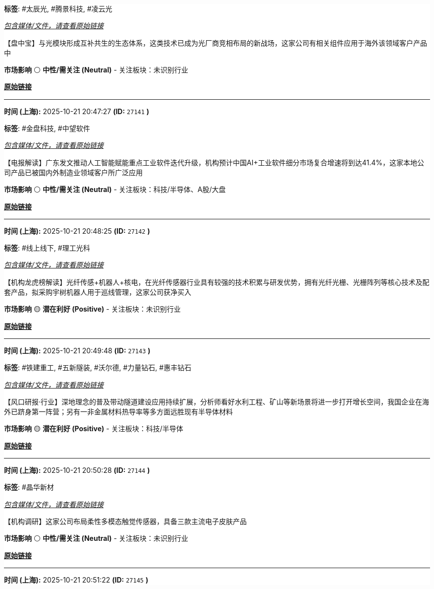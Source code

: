 **标签**: #太辰光, #腾景科技, #凌云光

*[包含媒体/文件，请查看原始链接](https://t.me/s/clsvip)*

【盘中宝】与光模块形成互补共生的生态体系，这类技术已成为光厂商竞相布局的新战场，这家公司有相关组件应用于海外该领域客户产品中

**市场影响** ⚪ **中性/需关注 (Neutral)** - 关注板块：未识别行业

**[原始链接](https://t.me/clsvip/27139)**

---
**时间 (上海):** 2025-10-21 20:47:27 **(ID:** `27141` **)**

**标签**: #金盘科技, #中望软件

*[包含媒体/文件，请查看原始链接](https://t.me/s/clsvip)*

【电报解读】广东发文推动人工智能赋能重点工业软件迭代升级，机构预计中国AI+工业软件细分市场复合增速将到达41.4%，这家本地公司产品已被国内外制造业领域客户所广泛应用

**市场影响** ⚪ **中性/需关注 (Neutral)** - 关注板块：科技/半导体、A股/大盘

**[原始链接](https://t.me/clsvip/27141)**

---
**时间 (上海):** 2025-10-21 20:48:25 **(ID:** `27142` **)**

**标签**: #线上线下, #理工光科

*[包含媒体/文件，请查看原始链接](https://t.me/s/clsvip)*

【机构龙虎榜解读】光纤传感+机器人+核电，在光纤传感器行业具有较强的技术积累与研发优势，拥有光纤光栅、光栅阵列等核心技术及配套产品，拟采购宇树机器人用于巡线管理，这家公司获净买入

**市场影响** 🟡 **潜在利好 (Positive)** - 关注板块：未识别行业

**[原始链接](https://t.me/clsvip/27142)**

---
**时间 (上海):** 2025-10-21 20:49:48 **(ID:** `27143` **)**

**标签**: #铁建重工, #五新隧装, #沃尔德, #力量钻石, #惠丰钻石

*[包含媒体/文件，请查看原始链接](https://t.me/s/clsvip)*

【风口研报·行业】深地理念的普及带动隧道建设应用持续扩展，分析师看好水利工程、矿山等新场景将进一步打开增长空间，我国企业在海外已跻身第一阵营；另有一非金属材料热导率等多方面远胜现有半导体材料

**市场影响** 🟡 **潜在利好 (Positive)** - 关注板块：科技/半导体

**[原始链接](https://t.me/clsvip/27143)**

---
**时间 (上海):** 2025-10-21 20:50:28 **(ID:** `27144` **)**

**标签**: #晶华新材

*[包含媒体/文件，请查看原始链接](https://t.me/s/clsvip)*

【机构调研】这家公司布局柔性多模态触觉传感器，具备三款主流电子皮肤产品

**市场影响** ⚪ **中性/需关注 (Neutral)** - 关注板块：未识别行业

**[原始链接](https://t.me/clsvip/27144)**

---
**时间 (上海):** 2025-10-21 20:51:22 **(ID:** `27145` **)**
